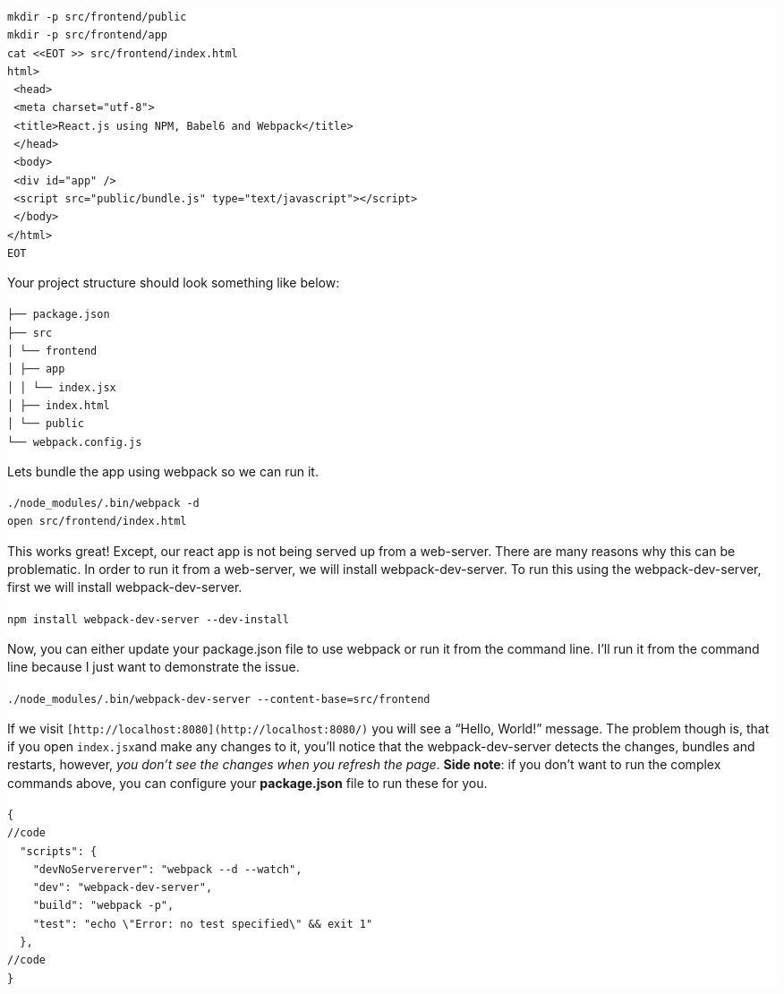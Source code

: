     mkdir -p src/frontend/public
    mkdir -p src/frontend/app
    cat <<EOT >> src/frontend/index.html
    html>
     <head>
     <meta charset="utf-8">
     <title>React.js using NPM, Babel6 and Webpack</title>
     </head>
     <body>
     <div id="app" />
     <script src="public/bundle.js" type="text/javascript"></script>
     </body>
    </html>
    EOT

Your project structure should look something like below:

    ├── package.json
    ├── src
    │ └── frontend
    │ ├── app
    │ │ └── index.jsx
    │ ├── index.html
    │ └── public
    └── webpack.config.js

Lets bundle the app using webpack so we can run it.

    ./node_modules/.bin/webpack -d
    open src/frontend/index.html

This works great! Except, our react app is not being served up from a web-server. There are many reasons why this can be problematic. In order to run it from a web-server, we will install webpack-dev-server. To run this using the webpack-dev-server, first we will install webpack-dev-server.

    npm install webpack-dev-server --dev-install

Now, you can either update your package.json file to use webpack or run it from the command line. I’ll run it from the command line because I just want to demonstrate the issue.

    ./node_modules/.bin/webpack-dev-server --content-base=src/frontend

If we visit `[http://localhost:8080](http://localhost:8080/)` you will see a “Hello, World!” message. The problem though is, that if you open `index.jsx`and make any changes to it, you’ll notice that the webpack-dev-server detects the changes, bundles and restarts, however, *you don’t see the changes when you refresh the page*.
**Side note**: if you don’t want to run the complex commands above, you can configure your **package.json** file to run these for you.

    {
    //code
      "scripts": {
        "devNoServererver": "webpack --d --watch",
        "dev": "webpack-dev-server",
        "build": "webpack -p",
        "test": "echo \"Error: no test specified\" && exit 1"
      },
    //code
    }
